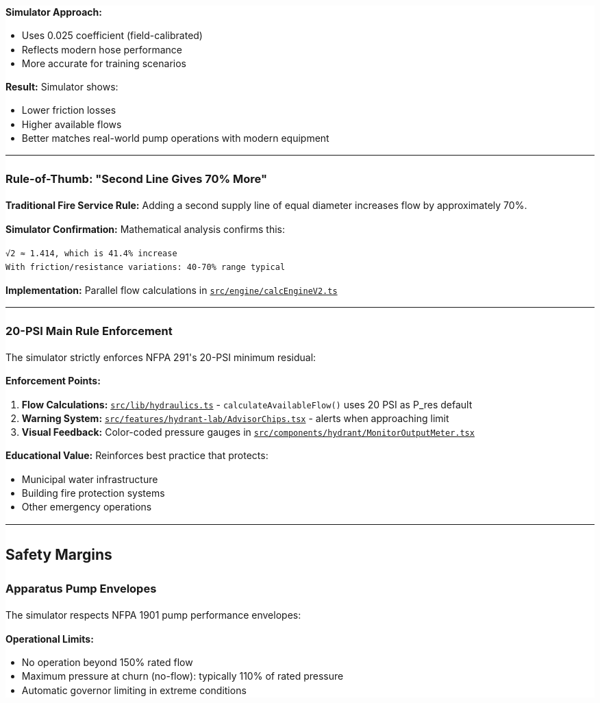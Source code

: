 **Simulator Approach:**
- Uses 0.025 coefficient (field-calibrated)
- Reflects modern hose performance
- More accurate for training scenarios

**Result:** Simulator shows:
- Lower friction losses
- Higher available flows
- Better matches real-world pump operations with modern equipment

---

### Rule-of-Thumb: "Second Line Gives 70% More"

**Traditional Fire Service Rule:** Adding a second supply line of equal diameter increases flow by approximately 70%.

**Simulator Confirmation:** Mathematical analysis confirms this:
```
√2 ≈ 1.414, which is 41.4% increase
With friction/resistance variations: 40-70% range typical
```

**Implementation:** Parallel flow calculations in [`src/engine/calcEngineV2.ts`](../../src/engine/calcEngineV2.ts)

---

### 20-PSI Main Rule Enforcement

The simulator strictly enforces NFPA 291's 20-PSI minimum residual:

**Enforcement Points:**
1. **Flow Calculations:** [`src/lib/hydraulics.ts`](../../src/lib/hydraulics.ts) - `calculateAvailableFlow()` uses 20 PSI as P_res default
2. **Warning System:** [`src/features/hydrant-lab/AdvisorChips.tsx`](../../src/features/hydrant-lab/AdvisorChips.tsx) - alerts when approaching limit
3. **Visual Feedback:** Color-coded pressure gauges in [`src/components/hydrant/MonitorOutputMeter.tsx`](../../src/components/hydrant/MonitorOutputMeter.tsx)

**Educational Value:** Reinforces best practice that protects:
- Municipal water infrastructure
- Building fire protection systems
- Other emergency operations

---

## Safety Margins

### Apparatus Pump Envelopes

The simulator respects NFPA 1901 pump performance envelopes:

**Operational Limits:**
- No operation beyond 150% rated flow
- Maximum pressure at churn (no-flow): typically 110% of rated pressure
- Automatic governor limiting in extreme conditions
